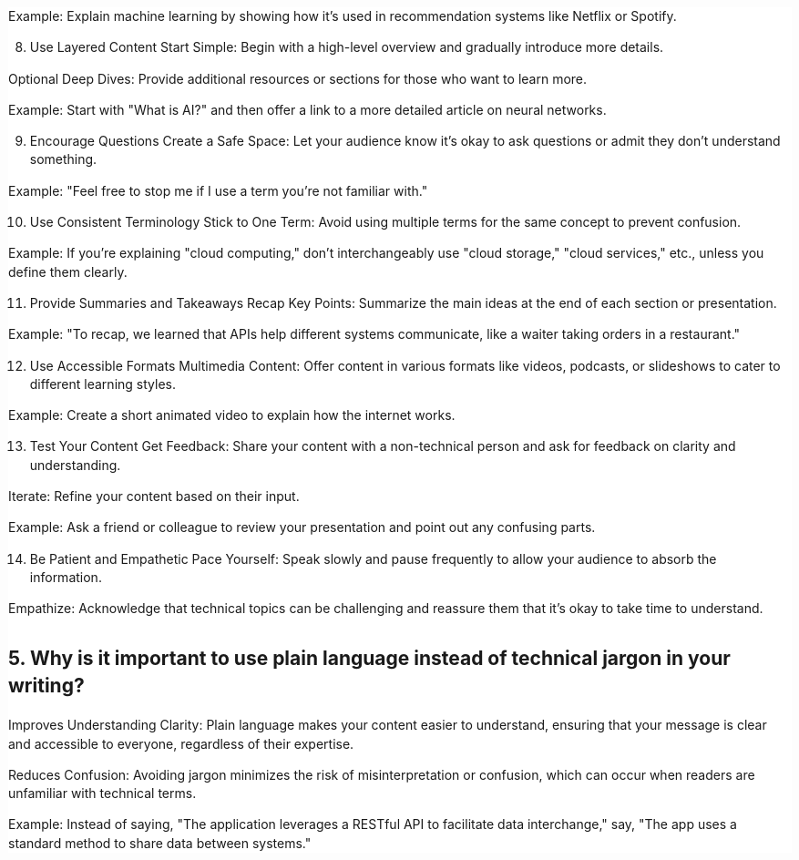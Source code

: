 Example: Explain machine learning by showing how it’s used in recommendation systems like Netflix or Spotify.

8. Use Layered Content
Start Simple: Begin with a high-level overview and gradually introduce more details.

Optional Deep Dives: Provide additional resources or sections for those who want to learn more.

Example: Start with "What is AI?" and then offer a link to a more detailed article on neural networks.

9. Encourage Questions
Create a Safe Space: Let your audience know it’s okay to ask questions or admit they don’t understand something.

Example: "Feel free to stop me if I use a term you’re not familiar with."

10. Use Consistent Terminology
Stick to One Term: Avoid using multiple terms for the same concept to prevent confusion.

Example: If you’re explaining "cloud computing," don’t interchangeably use "cloud storage," "cloud services," etc., unless you define them clearly.

11. Provide Summaries and Takeaways
Recap Key Points: Summarize the main ideas at the end of each section or presentation.

Example: "To recap, we learned that APIs help different systems communicate, like a waiter taking orders in a restaurant."

12. Use Accessible Formats
Multimedia Content: Offer content in various formats like videos, podcasts, or slideshows to cater to different learning styles.

Example: Create a short animated video to explain how the internet works.

13. Test Your Content
Get Feedback: Share your content with a non-technical person and ask for feedback on clarity and understanding.

Iterate: Refine your content based on their input.

Example: Ask a friend or colleague to review your presentation and point out any confusing parts.

14. Be Patient and Empathetic
Pace Yourself: Speak slowly and pause frequently to allow your audience to absorb the information.

Empathize: Acknowledge that technical topics can be challenging and reassure them that it’s okay to take time to understand.
## 5. Why is it important to use plain language instead of technical jargon in your writing?
 Improves Understanding
Clarity: Plain language makes your content easier to understand, ensuring that your message is clear and accessible to everyone, regardless of their expertise.

Reduces Confusion: Avoiding jargon minimizes the risk of misinterpretation or confusion, which can occur when readers are unfamiliar with technical terms.

Example: Instead of saying, "The application leverages a RESTful API to facilitate data interchange," say, "The app uses a standard method to share data between systems."
